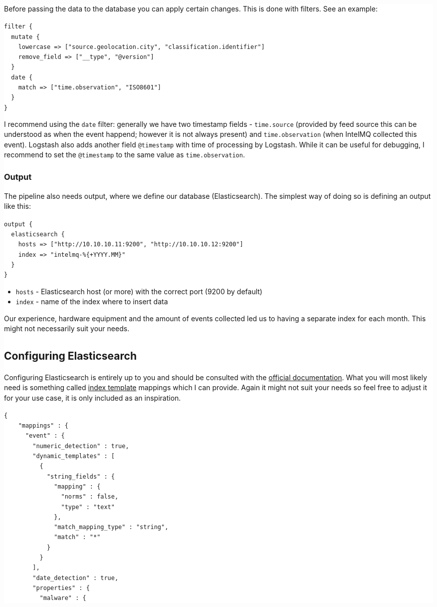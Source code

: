 Before passing the data to the database you can apply certain changes. This is done with filters. See an example: 
```
filter {
  mutate {
    lowercase => ["source.geolocation.city", "classification.identifier"]
    remove_field => ["__type", "@version"]
  }
  date {
    match => ["time.observation", "ISO8601"]
  }
}
```
I recommend using the `date` filter: generally we have two timestamp fields - `time.source` (provided by feed source this can be understood as when the event happend; however it is not always present) and `time.observation` (when IntelMQ collected this event). Logstash also adds another field `@timestamp` with time of processing by Logstash. While it can be useful for debugging, I recommend to set the `@timestamp` to the same value as `time.observation`.

### Output 

The pipeline also needs output, where we define our database (Elasticsearch). The simplest way of doing so is defining an output like this:
```
output {
  elasticsearch {
    hosts => ["http://10.10.10.11:9200", "http://10.10.10.12:9200"]
    index => "intelmq-%{+YYYY.MM}"
  }
}
```
* `hosts` - Elasticsearch host (or more) with the correct port (9200 by default)
* `index` - name of the index where to insert data

Our experience, hardware equipment and the amount of events collected led us to having a separate index for each month. This might not necessarily suit your needs.

## Configuring Elasticsearch

Configuring Elasticsearch is entirely up to you and should be consulted with the [official documentation](https://www.elastic.co/guide/en/elasticsearch/reference/index.html). What you will most likely need is something called [index template](https://www.elastic.co/guide/en/elasticsearch/reference/current/indices-templates.html) mappings which I can provide. Again it might not suit your needs so feel free to adjust it for your use case, it is only included as an inspiration.

```
{
    "mappings" : {
      "event" : {
        "numeric_detection" : true,
        "dynamic_templates" : [
          {
            "string_fields" : {
              "mapping" : {
                "norms" : false,
                "type" : "text"
              },
              "match_mapping_type" : "string",
              "match" : "*"
            }
          }
        ],
        "date_detection" : true,
        "properties" : {
          "malware" : {
```